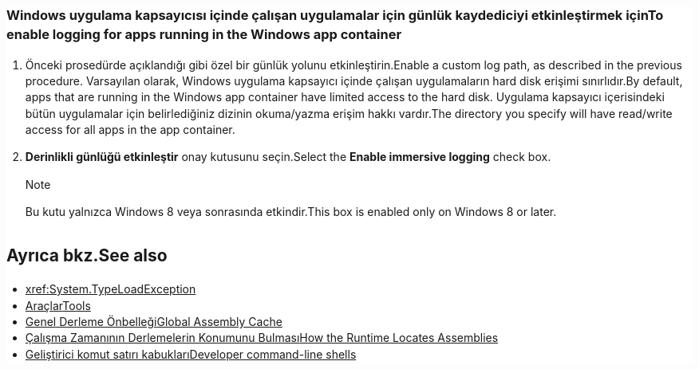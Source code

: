 ### <a name="to-enable-logging-for-apps-running-in-the-windows-app-container"></a><span data-ttu-id="74516-198">Windows uygulama kapsayıcısı içinde çalışan uygulamalar için günlük kaydediciyi etkinleştirmek için</span><span class="sxs-lookup"><span data-stu-id="74516-198">To enable logging for apps running in the Windows app container</span></span>

1. <span data-ttu-id="74516-199">Önceki prosedürde açıklandığı gibi özel bir günlük yolunu etkinleştirin.</span><span class="sxs-lookup"><span data-stu-id="74516-199">Enable a custom log path, as described in the previous procedure.</span></span> <span data-ttu-id="74516-200">Varsayılan olarak, Windows uygulama kapsayıcı içinde çalışan uygulamaların hard disk erişimi sınırlıdır.</span><span class="sxs-lookup"><span data-stu-id="74516-200">By default, apps that are running in the Windows app container have limited access to the hard disk.</span></span> <span data-ttu-id="74516-201">Uygulama kapsayıcı içerisindeki bütün uygulamalar için belirlediğiniz dizinin okuma/yazma erişim hakkı vardır.</span><span class="sxs-lookup"><span data-stu-id="74516-201">The directory you specify will have read/write access for all apps in the app container.</span></span>

2. <span data-ttu-id="74516-202">**Derinlikli günlüğü etkinleştir** onay kutusunu seçin.</span><span class="sxs-lookup"><span data-stu-id="74516-202">Select the **Enable immersive logging** check box.</span></span>

    > [!NOTE]
    > <span data-ttu-id="74516-203">Bu kutu yalnızca Windows 8 veya sonrasında etkindir.</span><span class="sxs-lookup"><span data-stu-id="74516-203">This box is enabled only on Windows 8 or later.</span></span>

## <a name="see-also"></a><span data-ttu-id="74516-204">Ayrıca bkz.</span><span class="sxs-lookup"><span data-stu-id="74516-204">See also</span></span>

- <xref:System.TypeLoadException>
- [<span data-ttu-id="74516-205">Araçlar</span><span class="sxs-lookup"><span data-stu-id="74516-205">Tools</span></span>](index.md)
- [<span data-ttu-id="74516-206">Genel Derleme Önbelleği</span><span class="sxs-lookup"><span data-stu-id="74516-206">Global Assembly Cache</span></span>](../app-domains/gac.md)
- [<span data-ttu-id="74516-207">Çalışma Zamanının Derlemelerin Konumunu Bulması</span><span class="sxs-lookup"><span data-stu-id="74516-207">How the Runtime Locates Assemblies</span></span>](../deployment/how-the-runtime-locates-assemblies.md)
- [<span data-ttu-id="74516-208">Geliştirici komut satırı kabukları</span><span class="sxs-lookup"><span data-stu-id="74516-208">Developer command-line shells</span></span>](/visualstudio/ide/reference/command-prompt-powershell)
